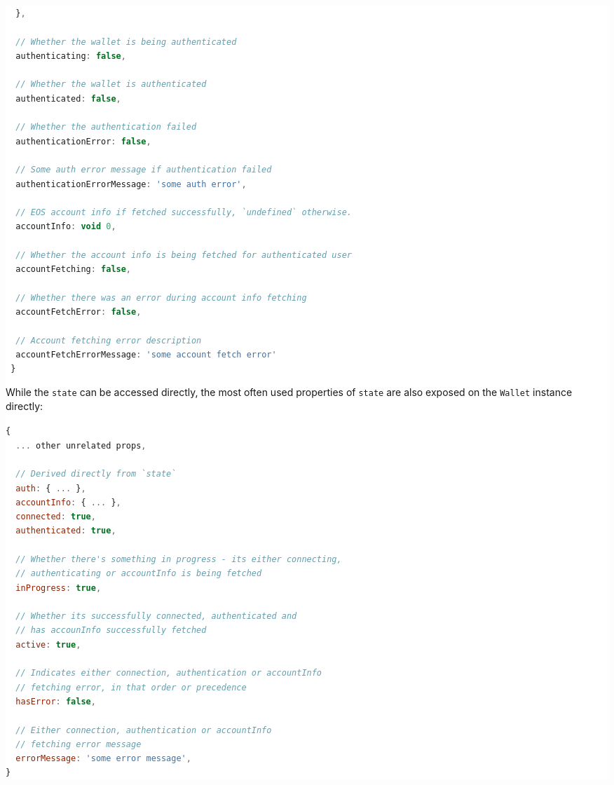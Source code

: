```javascript
  },

  // Whether the wallet is being authenticated
  authenticating: false,

  // Whether the wallet is authenticated
  authenticated: false,

  // Whether the authentication failed
  authenticationError: false,

  // Some auth error message if authentication failed
  authenticationErrorMessage: 'some auth error',

  // EOS account info if fetched successfully, `undefined` otherwise.
  accountInfo: void 0,

  // Whether the account info is being fetched for authenticated user
  accountFetching: false,

  // Whether there was an error during account info fetching
  accountFetchError: false,

  // Account fetching error description
  accountFetchErrorMessage: 'some account fetch error'
 }
```

While the `state` can be accessed directly, the most often used properties of `state` are also exposed on the `Wallet` instance directly:

```javascript
{
  ... other unrelated props,

  // Derived directly from `state`
  auth: { ... },
  accountInfo: { ... },
  connected: true,
  authenticated: true,

  // Whether there's something in progress - its either connecting,
  // authenticating or accountInfo is being fetched
  inProgress: true,

  // Whether its successfully connected, authenticated and
  // has accounInfo successfully fetched
  active: true,

  // Indicates either connection, authentication or accountInfo
  // fetching error, in that order or precedence
  hasError: false,

  // Either connection, authentication or accountInfo
  // fetching error message
  errorMessage: 'some error message',
}
```

